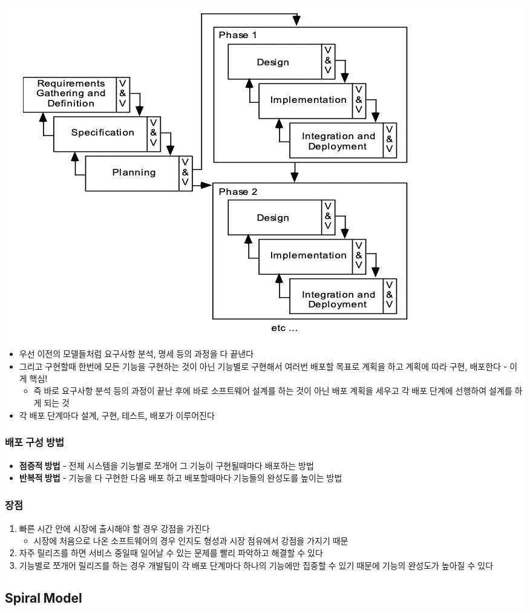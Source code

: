 ![%E1%84%8B%E1%85%B5%E1%84%85%E1%85%A9%E1%86%AB02%20-%20%E1%84%89%E1%85%A9%E1%84%91%E1%85%B3%E1%84%90%E1%85%B3%E1%84%8B%E1%85%B0%E1%84%8B%E1%85%A5%20%E1%84%91%E1%85%B3%E1%84%85%E1%85%A9%E1%84%89%E1%85%A6%E1%84%89%E1%85%B3%2096375d189c39451d93f318a757a7d1a9/image3.png](originals/softwareengineering.fall.2021.cse.cnu.ac.kr/images/01_96375d189c39451d93f318a757a7d1a9/image3.png)

- 우선 이전의 모델들처럼 요구사항 분석, 명세 등의 과정을 다 끝낸다
- 그리고 구현할때 한번에 모든 기능을 구현하는 것이 아닌 기능별로 구현해서 여러번 배포할 목표로 계획을 하고 계획에 따라 구현, 배포한다 - 이게 핵심!
	- 즉 바로 요구사항 분석 등의 과정이 끝난 후에 바로 소프트웨어 설계를 하는 것이 아닌 배포 계획을 세우고 각 배포 단계에 선행하여 설계를 하게 되는 것
- 각 배포 단계마다 설계, 구현, 테스트, 배포가 이루어진다

### 배포 구성 방법

- **점증적 방법** - 전체 시스템을 기능별로 쪼개어 그 기능이 구현될때마다 배포하는 방법
- **반복적 방법** - 기능을 다 구현한 다음 배포 하고 배포할때마다 기능들의 완성도를 높이는 방법

### 장점

1. 빠른 시간 안에 시장에 출시해야 할 경우 강점을 가진다
	- 시장에 처음으로 나온 소프트웨어의 경우 인지도 형성과 시장 점유에서 강점을 가지기 때문
2. 자주 릴리즈를 하면 서비스 중일때 일어날 수 있는 문제를 빨리 파악하고 해결할 수 있다
3. 기능별로 쪼개어 릴리즈를 하는 경우 개발팀이 각 배포 단계마다 하나의 기능에만 집중할 수 있기 때문에 기능의 완성도가 높아질 수 있다

## Spiral Model
